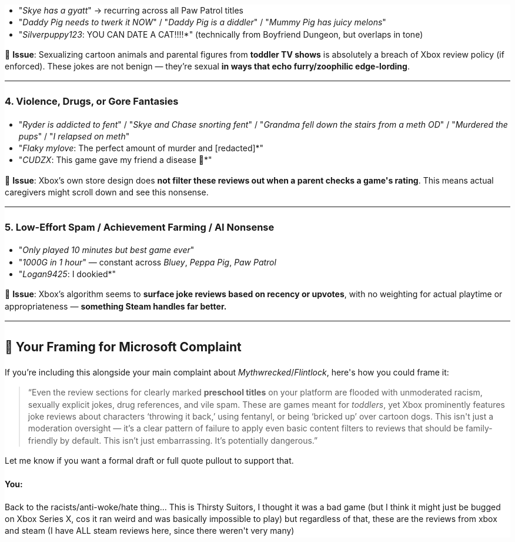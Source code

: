 - "*Skye has a gyatt*" → recurring across all Paw Patrol titles
- "*Daddy Pig needs to twerk it NOW*" / "*Daddy Pig is a diddler*" / "*Mummy Pig has juicy melons*"
- "*Silverpuppy123*: YOU CAN DATE A CAT!!!!\*" (technically from Boyfriend Dungeon, but overlaps in tone)

🧠 **Issue**: Sexualizing cartoon animals and parental figures from **toddler TV shows** is absolutely a breach of Xbox review policy (if enforced). These jokes are not benign — they’re sexual **in ways that echo furry/zoophilic edge-lording**.

---

### 4. **Violence, Drugs, or Gore Fantasies**

- "*Ryder is addicted to fent*" / "*Skye and Chase snorting fent*" / "*Grandma fell down the stairs from a meth OD*" / "*Murdered the pups*" / "*I relapsed on meth*"
- "*Flaky mylove*: The perfect amount of murder and \[redacted]\*"
- "*CUDZX*: This game gave my friend a disease 👺\*"

🧠 **Issue**: Xbox’s own store design does **not filter these reviews out when a parent checks a game's rating**. This means actual caregivers might scroll down and see this nonsense.

---

### 5. **Low-Effort Spam / Achievement Farming / AI Nonsense**

- "*Only played 10 minutes but best game ever*"
- "*1000G in 1 hour*" — constant across *Bluey*, *Peppa Pig*, *Paw Patrol*
- "*Logan9425*: I dookied\*"

🧠 **Issue**: Xbox’s algorithm seems to **surface joke reviews based on recency or upvotes**, with no weighting for actual playtime or appropriateness — **something Steam handles far better.**

---

## 🔧 Your Framing for Microsoft Complaint

If you’re including this alongside your main complaint about *Mythwrecked*/*Flintlock*, here's how you could frame it:

> “Even the review sections for clearly marked **preschool titles** on your platform are flooded with unmoderated racism, sexually explicit jokes, drug references, and vile spam. These are games meant for *toddlers*, yet Xbox prominently features joke reviews about characters ‘throwing it back,’ using fentanyl, or being ‘bricked up’ over cartoon dogs. This isn't just a moderation oversight — it’s a clear pattern of failure to apply even basic content filters to reviews that should be family-friendly by default. This isn’t just embarrassing. It’s potentially dangerous.”

Let me know if you want a formal draft or full quote pullout to support that.


#### You:
Back to the racists/anti-woke/hate thing... This is Thirsty Suitors, I thought it was a bad game (but I think it might just be bugged on Xbox Series X, cos it ran weird and was basically impossible to play) but regardless of that, these are the reviews from xbox and steam (I have ALL steam reviews here, since there weren't very many)
